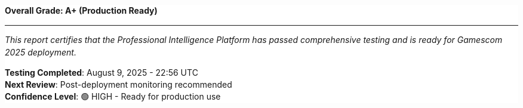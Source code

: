 **Overall Grade: A+ (Production Ready)**

---

*This report certifies that the Professional Intelligence Platform has passed comprehensive testing and is ready for Gamescom 2025 deployment.*

**Testing Completed**: August 9, 2025 - 22:56 UTC  
**Next Review**: Post-deployment monitoring recommended  
**Confidence Level**: 🟢 HIGH - Ready for production use